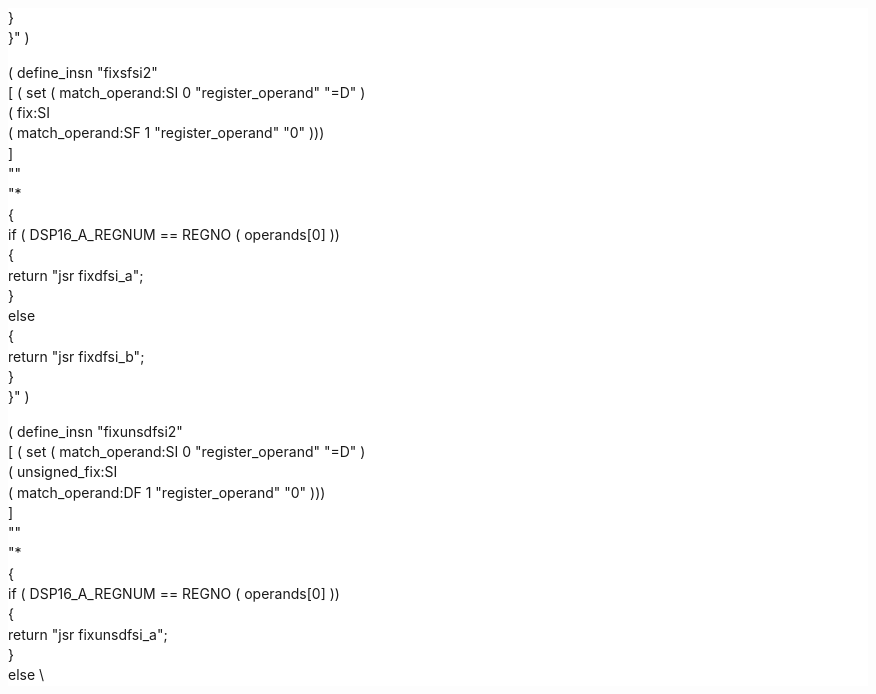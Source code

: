 }
\
}" )

( define\_insn "fixsfsi2"
\
\[ ( set ( match\_operand:SI 0 "register\_operand" "=D" )
\
( fix:SI
\
( match\_operand:SF 1 "register\_operand" "0" )))
\
]
\
""
\
"\*
\
{
\
if ( DSP16\_A\_REGNUM == REGNO ( operands\[0] ))
\
{
\
return "jsr fixdfsi\_a";
\
}
\
else
\
{
\
return "jsr fixdfsi\_b";
\
}
\
}" )

( define\_insn "fixunsdfsi2"
\
\[ ( set ( match\_operand:SI 0 "register\_operand" "=D" )
\
( unsigned\_fix:SI
\
( match\_operand:DF 1 "register\_operand" "0" )))
\
]
\
""
\
"\*
\
{
\
if ( DSP16\_A\_REGNUM == REGNO ( operands\[0] ))
\
{
\
return "jsr fixunsdfsi\_a";
\
}
\
else
\